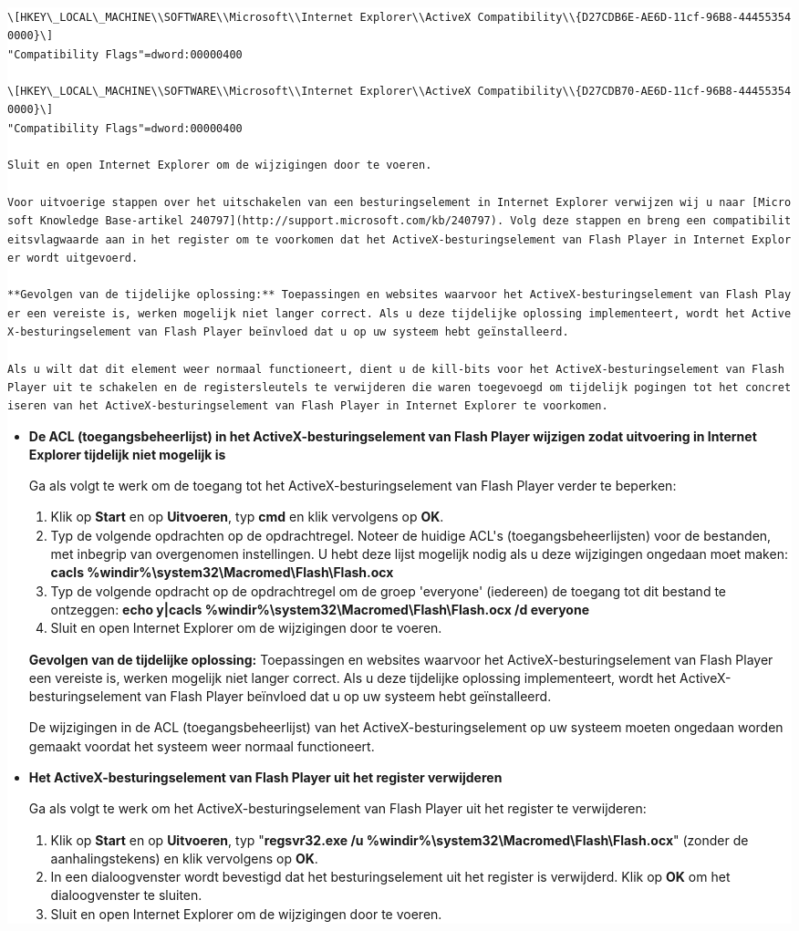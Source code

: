    \[HKEY\_LOCAL\_MACHINE\\SOFTWARE\\Microsoft\\Internet Explorer\\ActiveX Compatibility\\{D27CDB6E-AE6D-11cf-96B8-444553540000}\]
    "Compatibility Flags"=dword:00000400

    \[HKEY\_LOCAL\_MACHINE\\SOFTWARE\\Microsoft\\Internet Explorer\\ActiveX Compatibility\\{D27CDB70-AE6D-11cf-96B8-444553540000}\]
    "Compatibility Flags"=dword:00000400

    Sluit en open Internet Explorer om de wijzigingen door te voeren.

    Voor uitvoerige stappen over het uitschakelen van een besturingselement in Internet Explorer verwijzen wij u naar [Microsoft Knowledge Base-artikel 240797](http://support.microsoft.com/kb/240797). Volg deze stappen en breng een compatibiliteitsvlagwaarde aan in het register om te voorkomen dat het ActiveX-besturingselement van Flash Player in Internet Explorer wordt uitgevoerd.

    **Gevolgen van de tijdelijke oplossing:** Toepassingen en websites waarvoor het ActiveX-besturingselement van Flash Player een vereiste is, werken mogelijk niet langer correct. Als u deze tijdelijke oplossing implementeert, wordt het ActiveX-besturingselement van Flash Player beïnvloed dat u op uw systeem hebt geïnstalleerd.

    Als u wilt dat dit element weer normaal functioneert, dient u de kill-bits voor het ActiveX-besturingselement van Flash Player uit te schakelen en de registersleutels te verwijderen die waren toegevoegd om tijdelijk pogingen tot het concretiseren van het ActiveX-besturingselement van Flash Player in Internet Explorer te voorkomen.

-   **De ACL (toegangsbeheerlijst) in het ActiveX-besturingselement van Flash Player wijzigen zodat uitvoering in Internet Explorer tijdelijk niet mogelijk is**

    Ga als volgt te werk om de toegang tot het ActiveX-besturingselement van Flash Player verder te beperken:

    1.  Klik op **Start** en op **Uitvoeren**, typ **cmd** en klik vervolgens op **OK**.
    2.  Typ de volgende opdrachten op de opdrachtregel. Noteer de huidige ACL's (toegangsbeheerlijsten) voor de bestanden, met inbegrip van overgenomen instellingen. U hebt deze lijst mogelijk nodig als u deze wijzigingen ongedaan moet maken:
        **cacls %windir%\\system32\\Macromed\\Flash\\Flash.ocx**
    3.  Typ de volgende opdracht op de opdrachtregel om de groep 'everyone' (iedereen) de toegang tot dit bestand te ontzeggen:
        **echo y|cacls %windir%\\system32\\Macromed\\Flash\\Flash.ocx /d everyone**
    4.  Sluit en open Internet Explorer om de wijzigingen door te voeren.

    **Gevolgen van de tijdelijke oplossing:** Toepassingen en websites waarvoor het ActiveX-besturingselement van Flash Player een vereiste is, werken mogelijk niet langer correct. Als u deze tijdelijke oplossing implementeert, wordt het ActiveX-besturingselement van Flash Player beïnvloed dat u op uw systeem hebt geïnstalleerd.

    De wijzigingen in de ACL (toegangsbeheerlijst) van het ActiveX-besturingselement op uw systeem moeten ongedaan worden gemaakt voordat het systeem weer normaal functioneert.

-   **Het ActiveX-besturingselement van Flash Player uit het register verwijderen**

    Ga als volgt te werk om het ActiveX-besturingselement van Flash Player uit het register te verwijderen:

    1.  Klik op **Start** en op **Uitvoeren**, typ "**regsvr32.exe /u %windir%\\system32\\Macromed\\Flash\\Flash.ocx**" (zonder de aanhalingstekens) en klik vervolgens op **OK**.
    2.  In een dialoogvenster wordt bevestigd dat het besturingselement uit het register is verwijderd. Klik op **OK** om het dialoogvenster te sluiten.
    3.  Sluit en open Internet Explorer om de wijzigingen door te voeren.
